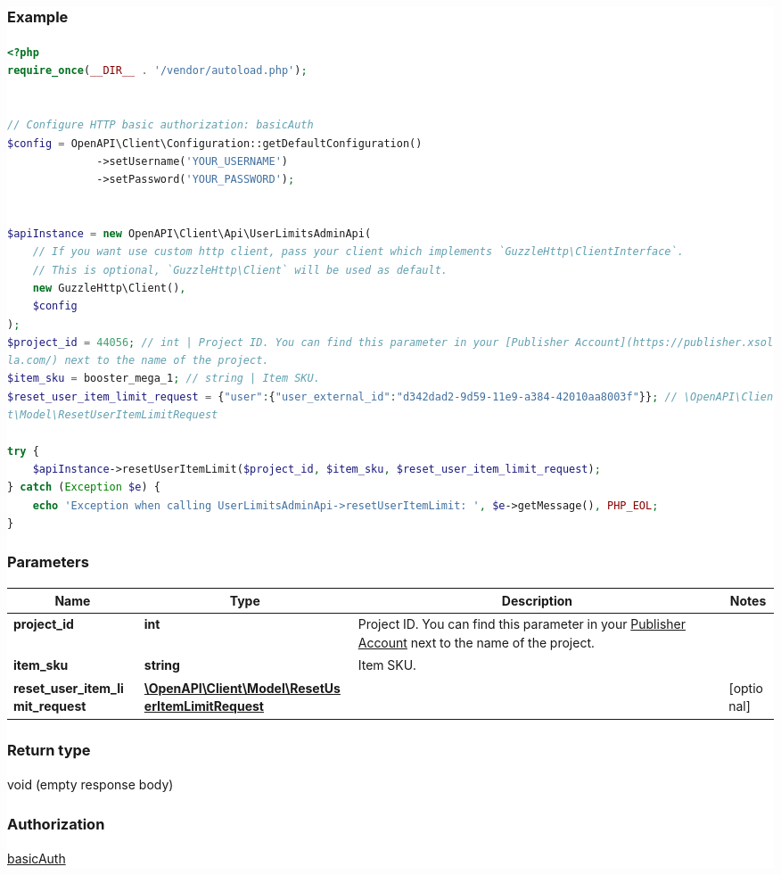 ### Example

```php
<?php
require_once(__DIR__ . '/vendor/autoload.php');


// Configure HTTP basic authorization: basicAuth
$config = OpenAPI\Client\Configuration::getDefaultConfiguration()
              ->setUsername('YOUR_USERNAME')
              ->setPassword('YOUR_PASSWORD');


$apiInstance = new OpenAPI\Client\Api\UserLimitsAdminApi(
    // If you want use custom http client, pass your client which implements `GuzzleHttp\ClientInterface`.
    // This is optional, `GuzzleHttp\Client` will be used as default.
    new GuzzleHttp\Client(),
    $config
);
$project_id = 44056; // int | Project ID. You can find this parameter in your [Publisher Account](https://publisher.xsolla.com/) next to the name of the project.
$item_sku = booster_mega_1; // string | Item SKU.
$reset_user_item_limit_request = {"user":{"user_external_id":"d342dad2-9d59-11e9-a384-42010aa8003f"}}; // \OpenAPI\Client\Model\ResetUserItemLimitRequest

try {
    $apiInstance->resetUserItemLimit($project_id, $item_sku, $reset_user_item_limit_request);
} catch (Exception $e) {
    echo 'Exception when calling UserLimitsAdminApi->resetUserItemLimit: ', $e->getMessage(), PHP_EOL;
}
```

### Parameters

| Name | Type | Description  | Notes |
| ------------- | ------------- | ------------- | ------------- |
| **project_id** | **int**| Project ID. You can find this parameter in your [Publisher Account](https://publisher.xsolla.com/) next to the name of the project. | |
| **item_sku** | **string**| Item SKU. | |
| **reset_user_item_limit_request** | [**\OpenAPI\Client\Model\ResetUserItemLimitRequest**](../Model/ResetUserItemLimitRequest.md)|  | [optional] |

### Return type

void (empty response body)

### Authorization

[basicAuth](../../README.md#basicAuth)
